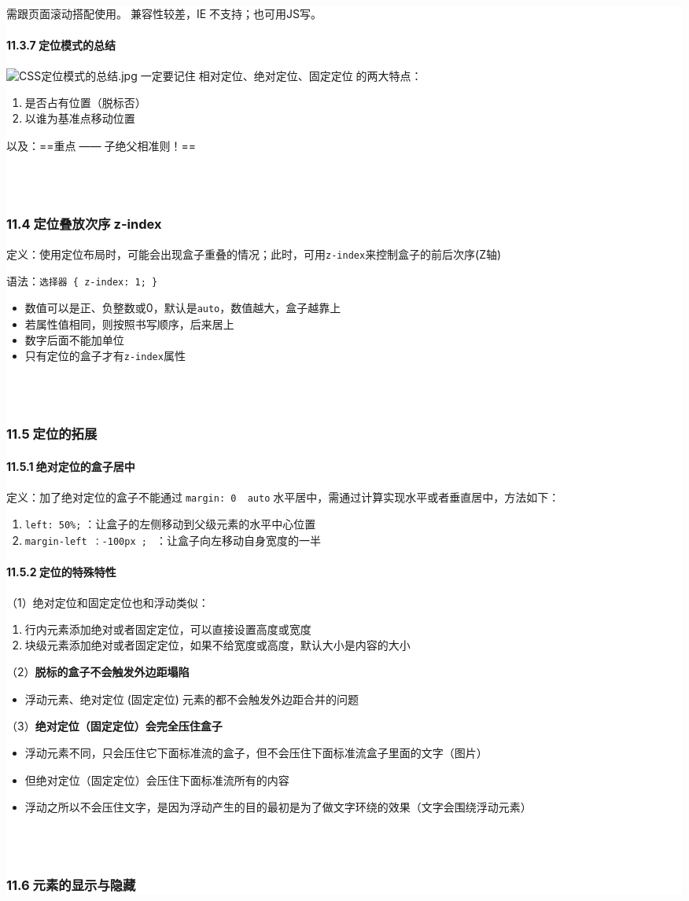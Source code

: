 需跟页面滚动搭配使用。 兼容性较差，IE 不支持；也可用JS写。



#### 11.3.7 定位模式的总结
![CSS定位模式的总结.jpg](https://img-blog.csdnimg.cn/ea14be7979444820967d8b108040710a.jpg?x-oss-process=image/watermark,type_ZHJvaWRzYW5zZmFsbGJhY2s,shadow_50,text_Q1NETiBAQnJ5YW5044CB,size_20,color_FFFFFF,t_70,g_se,x_16#pic_center)
一定要记住 相对定位、绝对定位、固定定位 的两大特点：

1. 是否占有位置（脱标否）
2. 以谁为基准点移动位置

以及：==重点 —— 子绝父相准则！==


<br></br>
### 11.4 定位叠放次序 z-index

定义：使用定位布局时，可能会出现盒子重叠的情况；此时，可用`z-index`来控制盒子的前后次序(Z轴)

语法：`选择器 { z-index: 1; }`

+ 数值可以是正、负整数或0，默认是`auto`，数值越大，盒子越靠上
+ 若属性值相同，则按照书写顺序，后来居上
+ 数字后面不能加单位
+ 只有定位的盒子才有`z-index`属性


<br></br>
### 11.5 定位的拓展

#### 11.5.1 绝对定位的盒子居中

  定义：加了绝对定位的盒子不能通过 `margin: 0  auto` 水平居中，需通过计算实现水平或者垂直居中，方法如下：

1. `left: 50%;` ：让盒子的左侧移动到父级元素的水平中心位置
2. `margin-left ：-100px ; ` ：让盒子向左移动自身宽度的一半



#### 11.5.2 定位的特殊特性

（1）绝对定位和固定定位也和浮动类似：

1. 行内元素添加绝对或者固定定位，可以直接设置高度或宽度
2. 块级元素添加绝对或者固定定位，如果不给宽度或高度，默认大小是内容的大小

（2）**脱标的盒子不会触发外边距塌陷**

+ 浮动元素、绝对定位 (固定定位) 元素的都不会触发外边距合并的问题

（3）**绝对定位（固定定位）会完全压住盒子**

+ 浮动元素不同，只会压住它下面标准流的盒子，但不会压住下面标准流盒子里面的文字（图片）

+ 但绝对定位（固定定位）会压住下面标准流所有的内容

+ 浮动之所以不会压住文字，是因为浮动产生的目的最初是为了做文字环绕的效果（文字会围绕浮动元素）


<br></br>
### 11.6 元素的显示与隐藏
